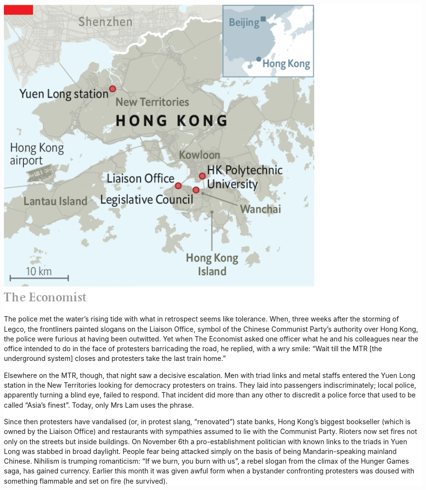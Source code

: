 ![image](images/20191123_FBM933_0.png) 

The police met the water’s rising tide with what in retrospect seems like tolerance. When, three weeks after the storming of Legco, the frontliners painted slogans on the Liaison Office, symbol of the Chinese Communist Party’s authority over Hong Kong, the police were furious at having been outwitted. Yet when The Economist asked one officer what he and his colleagues near the office intended to do in the face of protesters barricading the road, he replied, with a wry smile: “Wait till the MTR [the underground system] closes and protesters take the last train home.” 

Elsewhere on the MTR, though, that night saw a decisive escalation. Men with triad links and metal staffs entered the Yuen Long station in the New Territories looking for democracy protesters on trains. They laid into passengers indiscriminately; local police, apparently turning a blind eye, failed to respond. That incident did more than any other to discredit a police force that used to be called “Asia’s finest”. Today, only Mrs Lam uses the phrase. 

Since then protesters have vandalised (or, in protest slang, “renovated”) state banks, Hong Kong’s biggest bookseller (which is owned by the Liaison Office) and restaurants with sympathies assumed to lie with the Communist Party. Rioters now set fires not only on the streets but inside buildings. On November 6th a pro-establishment politician with known links to the triads in Yuen Long was stabbed in broad daylight. People fear being attacked simply on the basis of being Mandarin-speaking mainland Chinese. Nihilism is trumping romanticism: “If we burn, you burn with us”, a rebel slogan from the climax of the Hunger Games saga, has gained currency. Earlier this month it was given awful form when a bystander confronting protesters was doused with something flammable and set on fire (he survived). 

